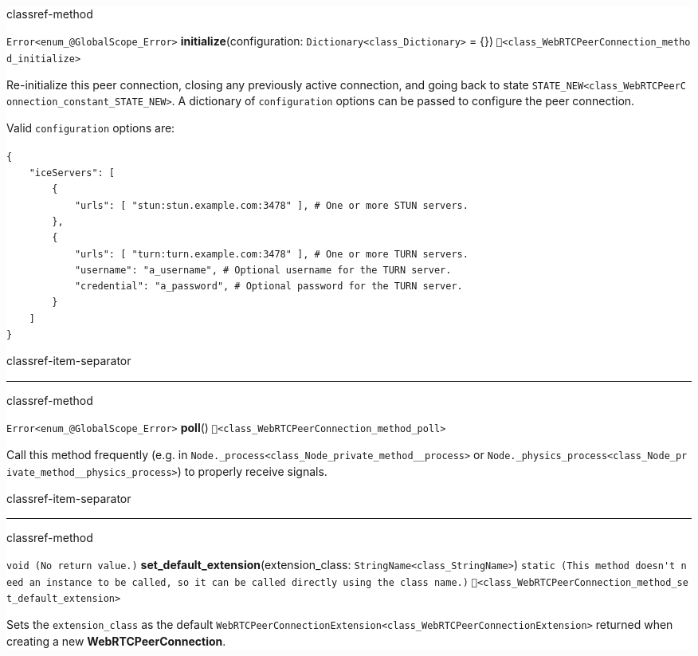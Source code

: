 classref-method

`Error<enum_@GlobalScope_Error>` **initialize**(configuration:
`Dictionary<class_Dictionary>` = {})
`🔗<class_WebRTCPeerConnection_method_initialize>`

Re-initialize this peer connection, closing any previously active
connection, and going back to state
`STATE_NEW<class_WebRTCPeerConnection_constant_STATE_NEW>`. A dictionary
of `configuration` options can be passed to configure the peer
connection.

Valid `configuration` options are:

    {
        "iceServers": [
            {
                "urls": [ "stun:stun.example.com:3478" ], # One or more STUN servers.
            },
            {
                "urls": [ "turn:turn.example.com:3478" ], # One or more TURN servers.
                "username": "a_username", # Optional username for the TURN server.
                "credential": "a_password", # Optional password for the TURN server.
            }
        ]
    }

classref-item-separator

------------------------------------------------------------------------

classref-method

`Error<enum_@GlobalScope_Error>` **poll**()
`🔗<class_WebRTCPeerConnection_method_poll>`

Call this method frequently (e.g. in
`Node._process<class_Node_private_method__process>` or
`Node._physics_process<class_Node_private_method__physics_process>`) to
properly receive signals.

classref-item-separator

------------------------------------------------------------------------

classref-method

`void (No return value.)` **set\_default\_extension**(extension\_class:
`StringName<class_StringName>`)
`static (This method doesn't need an instance to be called, so it can be called directly using the class name.)`
`🔗<class_WebRTCPeerConnection_method_set_default_extension>`

Sets the `extension_class` as the default
`WebRTCPeerConnectionExtension<class_WebRTCPeerConnectionExtension>`
returned when creating a new **WebRTCPeerConnection**.
